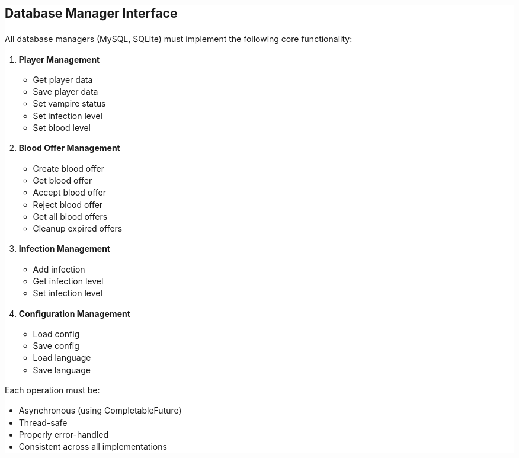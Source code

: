 ## Database Manager Interface

All database managers (MySQL, SQLite) must implement the following core functionality:

1. **Player Management**
   - Get player data
   - Save player data
   - Set vampire status
   - Set infection level
   - Set blood level

2. **Blood Offer Management**
   - Create blood offer
   - Get blood offer
   - Accept blood offer
   - Reject blood offer
   - Get all blood offers
   - Cleanup expired offers

3. **Infection Management**
   - Add infection
   - Get infection level
   - Set infection level

4. **Configuration Management**
   - Load config
   - Save config
   - Load language
   - Save language

Each operation must be:

- Asynchronous (using CompletableFuture)
- Thread-safe
- Properly error-handled
- Consistent across all implementations 